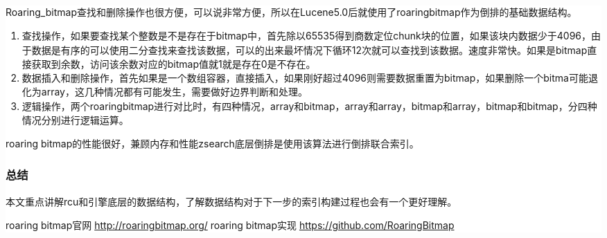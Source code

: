 Roaring_bitmap查找和删除操作也很方便，可以说非常方便，所以在Lucene5.0后就使用了roaringbitmap作为倒排的基础数据结构。

1. 查找操作，如果要查找某个整数是不是存在于bitmap中，首先除以65535得到商数定位chunk块的位置，如果该块内数据少于4096，由于数据是有序的可以使用二分查找来查找该数据，可以的出来最坏情况下循环12次就可以查找到该数据。速度非常快。如果是bitmap直接获取到余数，访问该余数对应的bitmap值就1就是存在0是不存在。
2. 数据插入和删除操作，首先如果是一个数组容器，直接插入，如果刚好超过4096则需要数据重置为bitmap，如果删除一个bitma可能退化为array，这几种情况都有可能发生，需要做好边界判断和处理。
3. 逻辑操作，两个roaringbitmap进行对比时，有四种情况，array和bitmap，array和array，bitmap和array，bitmap和bitmap，分四种情况分别进行逻辑运算。

roaring bitmap的性能很好，兼顾内存和性能zsearch底层倒排是使用该算法进行倒排联合索引。

### 总结

本文重点讲解rcu和引擎底层的数据结构，了解数据结构对于下一步的索引构建过程也会有一个更好理解。


roaring bitmap官网 http://roaringbitmap.org/
roaring bitmap实现 https://github.com/RoaringBitmap